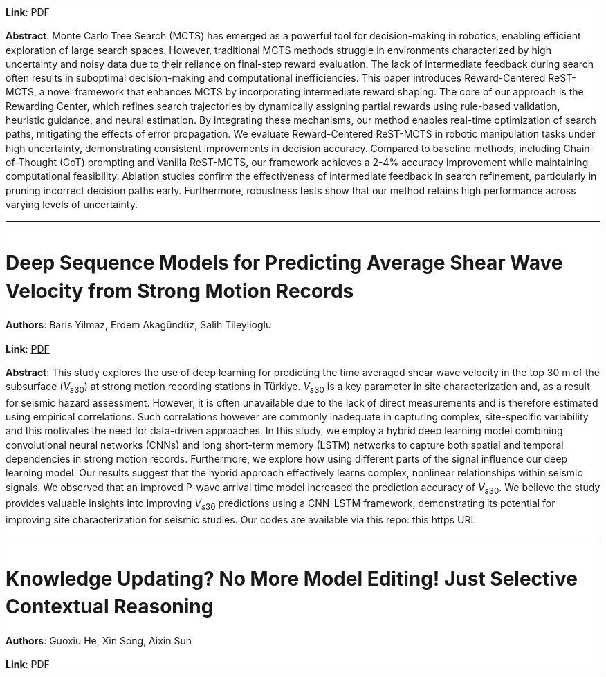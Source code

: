 **Link**: [PDF](https://arxiv.org/pdf/2503.05226)  

**Abstract**: Monte Carlo Tree Search (MCTS) has emerged as a powerful tool for decision-making in robotics, enabling efficient exploration of large search spaces. However, traditional MCTS methods struggle in environments characterized by high uncertainty and noisy data due to their reliance on final-step reward evaluation. The lack of intermediate feedback during search often results in suboptimal decision-making and computational inefficiencies.
This paper introduces Reward-Centered ReST-MCTS, a novel framework that enhances MCTS by incorporating intermediate reward shaping. The core of our approach is the Rewarding Center, which refines search trajectories by dynamically assigning partial rewards using rule-based validation, heuristic guidance, and neural estimation. By integrating these mechanisms, our method enables real-time optimization of search paths, mitigating the effects of error propagation.
We evaluate Reward-Centered ReST-MCTS in robotic manipulation tasks under high uncertainty, demonstrating consistent improvements in decision accuracy. Compared to baseline methods, including Chain-of-Thought (CoT) prompting and Vanilla ReST-MCTS, our framework achieves a 2-4% accuracy improvement while maintaining computational feasibility. Ablation studies confirm the effectiveness of intermediate feedback in search refinement, particularly in pruning incorrect decision paths early. Furthermore, robustness tests show that our method retains high performance across varying levels of uncertainty. 

---
# Deep Sequence Models for Predicting Average Shear Wave Velocity from Strong Motion Records 

**Authors**: Baris Yilmaz, Erdem Akagündüz, Salih Tileylioglu  

**Link**: [PDF](https://arxiv.org/pdf/2503.05224)  

**Abstract**: This study explores the use of deep learning for predicting the time averaged shear wave velocity in the top 30 m of the subsurface ($V_{s30}$) at strong motion recording stations in Türkiye. $V_{s30}$ is a key parameter in site characterization and, as a result for seismic hazard assessment. However, it is often unavailable due to the lack of direct measurements and is therefore estimated using empirical correlations. Such correlations however are commonly inadequate in capturing complex, site-specific variability and this motivates the need for data-driven approaches. In this study, we employ a hybrid deep learning model combining convolutional neural networks (CNNs) and long short-term memory (LSTM) networks to capture both spatial and temporal dependencies in strong motion records. Furthermore, we explore how using different parts of the signal influence our deep learning model. Our results suggest that the hybrid approach effectively learns complex, nonlinear relationships within seismic signals. We observed that an improved P-wave arrival time model increased the prediction accuracy of $V_{s30}$. We believe the study provides valuable insights into improving $V_{s30}$ predictions using a CNN-LSTM framework, demonstrating its potential for improving site characterization for seismic studies. Our codes are available via this repo: this https URL 

---
# Knowledge Updating? No More Model Editing! Just Selective Contextual Reasoning 

**Authors**: Guoxiu He, Xin Song, Aixin Sun  

**Link**: [PDF](https://arxiv.org/pdf/2503.05212)  
